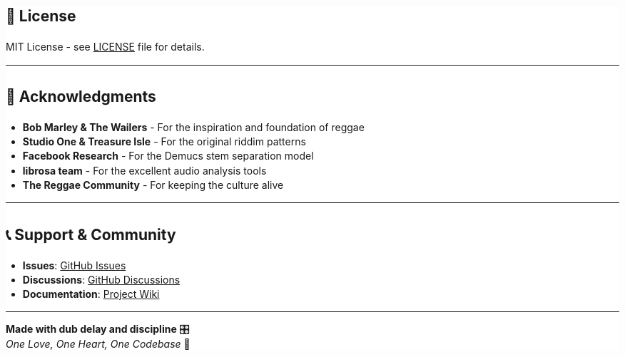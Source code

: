 
## 📄 License

MIT License - see [LICENSE](LICENSE) file for details.

---

## 🙏 Acknowledgments

- **Bob Marley & The Wailers** - For the inspiration and foundation of reggae
- **Studio One & Treasure Isle** - For the original riddim patterns
- **Facebook Research** - For the Demucs stem separation model
- **librosa team** - For the excellent audio analysis tools
- **The Reggae Community** - For keeping the culture alive

---

## 📞 Support & Community

- **Issues**: [GitHub Issues](https://github.com/sonic-codex/rootzengine/issues)
- **Discussions**: [GitHub Discussions](https://github.com/sonic-codex/rootzengine/discussions)
- **Documentation**: [Project Wiki](https://github.com/sonic-codex/rootzengine/wiki)

---

**Made with dub delay and discipline** 🎛️  
*One Love, One Heart, One Codebase* 🦁